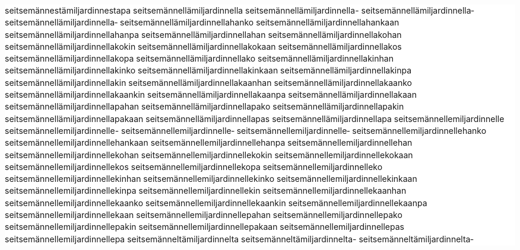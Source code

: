seitsemännestämiljardinnestapa
seitsemännellämiljardinnella
seitsemännellämiljardinnella-
seitsemännellämiljardinnella‐
seitsemännellämiljardinnella‑
seitsemännellämiljardinnellahanko
seitsemännellämiljardinnellahankaan
seitsemännellämiljardinnellahanpa
seitsemännellämiljardinnellahan
seitsemännellämiljardinnellakohan
seitsemännellämiljardinnellakokin
seitsemännellämiljardinnellakokaan
seitsemännellämiljardinnellakos
seitsemännellämiljardinnellakopa
seitsemännellämiljardinnellako
seitsemännellämiljardinnellakinhan
seitsemännellämiljardinnellakinko
seitsemännellämiljardinnellakinkaan
seitsemännellämiljardinnellakinpa
seitsemännellämiljardinnellakin
seitsemännellämiljardinnellakaanhan
seitsemännellämiljardinnellakaanko
seitsemännellämiljardinnellakaankin
seitsemännellämiljardinnellakaanpa
seitsemännellämiljardinnellakaan
seitsemännellämiljardinnellapahan
seitsemännellämiljardinnellapako
seitsemännellämiljardinnellapakin
seitsemännellämiljardinnellapakaan
seitsemännellämiljardinnellapas
seitsemännellämiljardinnellapa
seitsemännellemiljardinnelle
seitsemännellemiljardinnelle-
seitsemännellemiljardinnelle‐
seitsemännellemiljardinnelle‑
seitsemännellemiljardinnellehanko
seitsemännellemiljardinnellehankaan
seitsemännellemiljardinnellehanpa
seitsemännellemiljardinnellehan
seitsemännellemiljardinnellekohan
seitsemännellemiljardinnellekokin
seitsemännellemiljardinnellekokaan
seitsemännellemiljardinnellekos
seitsemännellemiljardinnellekopa
seitsemännellemiljardinnelleko
seitsemännellemiljardinnellekinhan
seitsemännellemiljardinnellekinko
seitsemännellemiljardinnellekinkaan
seitsemännellemiljardinnellekinpa
seitsemännellemiljardinnellekin
seitsemännellemiljardinnellekaanhan
seitsemännellemiljardinnellekaanko
seitsemännellemiljardinnellekaankin
seitsemännellemiljardinnellekaanpa
seitsemännellemiljardinnellekaan
seitsemännellemiljardinnellepahan
seitsemännellemiljardinnellepako
seitsemännellemiljardinnellepakin
seitsemännellemiljardinnellepakaan
seitsemännellemiljardinnellepas
seitsemännellemiljardinnellepa
seitsemänneltämiljardinnelta
seitsemänneltämiljardinnelta-
seitsemänneltämiljardinnelta‐